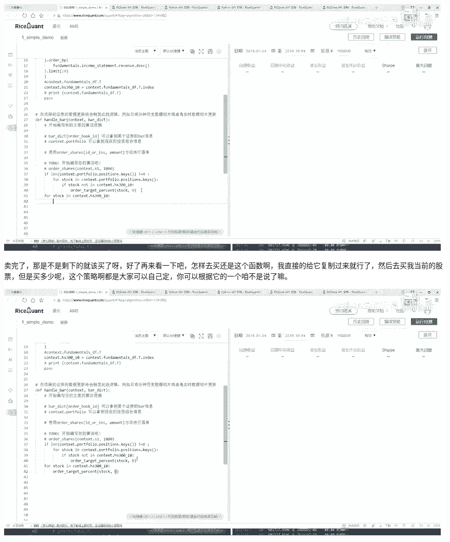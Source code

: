 ![](img/2f928b583c2f51dc0554d37c779551fb_46.png)

卖完了，那是不是剩下的就该买了呀，好了再来看一下吧，怎样去买还是这个函数啊，我直接的给它复制过来就行了，然后去买我当前的股票，但是买多少呢，这个策略啊都是大家可以自己定，你可以根据它的一个咱不是说了嘛。



![](img/2f928b583c2f51dc0554d37c779551fb_48.png)
